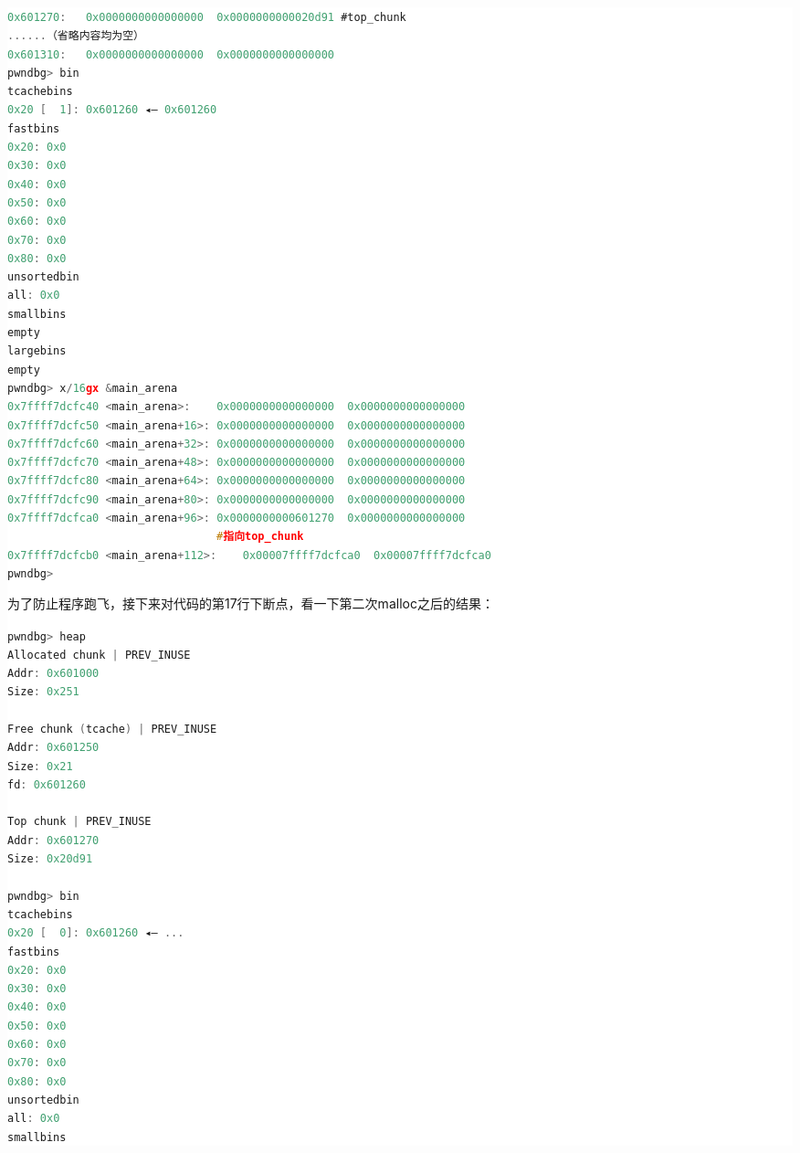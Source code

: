 ```c
0x601270:	0x0000000000000000	0x0000000000020d91 #top_chunk
......（省略内容均为空）
0x601310:	0x0000000000000000	0x0000000000000000
pwndbg> bin
tcachebins
0x20 [  1]: 0x601260 ◂— 0x601260
fastbins
0x20: 0x0
0x30: 0x0
0x40: 0x0
0x50: 0x0
0x60: 0x0
0x70: 0x0
0x80: 0x0
unsortedbin
all: 0x0
smallbins
empty
largebins
empty
pwndbg> x/16gx &main_arena
0x7ffff7dcfc40 <main_arena>:	0x0000000000000000	0x0000000000000000
0x7ffff7dcfc50 <main_arena+16>:	0x0000000000000000	0x0000000000000000
0x7ffff7dcfc60 <main_arena+32>:	0x0000000000000000	0x0000000000000000
0x7ffff7dcfc70 <main_arena+48>:	0x0000000000000000	0x0000000000000000
0x7ffff7dcfc80 <main_arena+64>:	0x0000000000000000	0x0000000000000000
0x7ffff7dcfc90 <main_arena+80>:	0x0000000000000000	0x0000000000000000
0x7ffff7dcfca0 <main_arena+96>:	0x0000000000601270	0x0000000000000000
    							#指向top_chunk
0x7ffff7dcfcb0 <main_arena+112>:	0x00007ffff7dcfca0	0x00007ffff7dcfca0
pwndbg> 
```

为了防止程序跑飞，接下来对代码的第17行下断点，看一下第二次malloc之后的结果：

```c
pwndbg> heap
Allocated chunk | PREV_INUSE
Addr: 0x601000
Size: 0x251

Free chunk (tcache) | PREV_INUSE
Addr: 0x601250
Size: 0x21
fd: 0x601260

Top chunk | PREV_INUSE
Addr: 0x601270
Size: 0x20d91

pwndbg> bin
tcachebins
0x20 [  0]: 0x601260 ◂— ...
fastbins
0x20: 0x0
0x30: 0x0
0x40: 0x0
0x50: 0x0
0x60: 0x0
0x70: 0x0
0x80: 0x0
unsortedbin
all: 0x0
smallbins
```